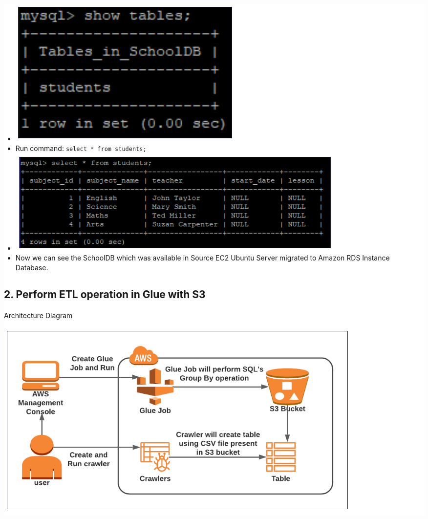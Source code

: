- ![](assets/db4.PNG)
- Run command: `select * from students;`
- ![](assets/db5.PNG)
- Now we can see the SchoolDB which was available in Source EC2 Ubuntu Server migrated to Amazon RDS Instance Database.


## 2. Perform ETL operation in Glue with S3

Architecture Diagram

![](assets/diagram2.png)
